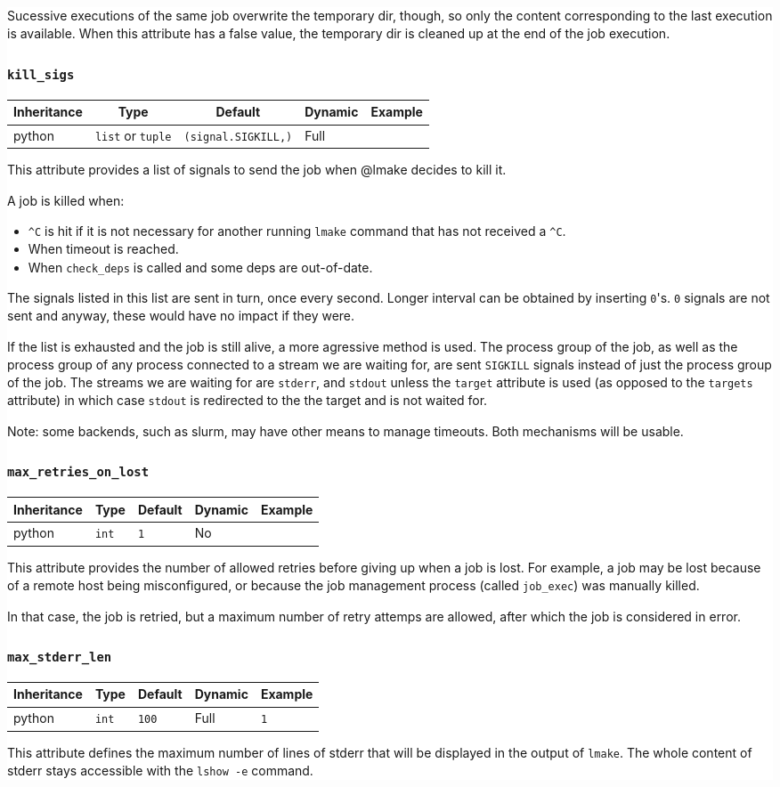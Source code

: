 Sucessive executions of the same job overwrite the temporary dir, though, so only the content corresponding to the last execution is available.
When this attribute has a false value, the temporary dir is cleaned up at the end of the job execution.

### `kill_sigs`

| Inheritance | Type              | Default             | Dynamic | Example |
|-------------|-------------------|---------------------|---------|---------|
| python      | `list` or `tuple` | `(signal.SIGKILL,)` | Full    |         |

This attribute provides a list of signals to send the job when @lmake decides to kill it.

A job is killed when:

- `^C` is hit if it is not necessary for another running `lmake` command that has not received a `^C`.
- When timeout is reached.
- When `check_deps` is called and some deps are out-of-date.

The signals listed in this list are sent in turn, once every second.
Longer interval can be obtained by inserting `0`'s. `0` signals are not sent and anyway, these would have no impact if they were.

If the list is exhausted and the job is still alive, a more agressive method is used.
The process group of the job, as well as the process group of any process connected to a stream we are waiting for, are sent `SIGKILL` signals instead of just the process group of the job.
The streams we are waiting for are `stderr`, and `stdout` unless the `target` attribute is used (as opposed to the `targets` attribute)
in which case `stdout` is redirected to the the target and is not waited for.

Note: some backends, such as slurm, may have other means to manage timeouts. Both mechanisms will be usable.

### `max_retries_on_lost`

| Inheritance | Type  | Default | Dynamic | Example |
|-------------|-------|---------|---------|---------|
| python      | `int` | `1`     | No      |         |

This attribute provides the number of allowed retries before giving up when a job is lost.
For example, a job may be lost because of a remote host being misconfigured, or because the job management process (called `job_exec`) was manually killed.

In that case, the job is retried, but a maximum number of retry attemps are allowed, after which the job is considered in error.

### `max_stderr_len`

| Inheritance | Type  | Default | Dynamic | Example |
|-------------|-------|---------|---------|---------|
| python      | `int` | `100`   | Full    | `1`     |

This attribute defines the maximum number of lines of stderr that will be displayed in the output of `lmake`.
The whole content of stderr stays accessible with the `lshow -e` command.
